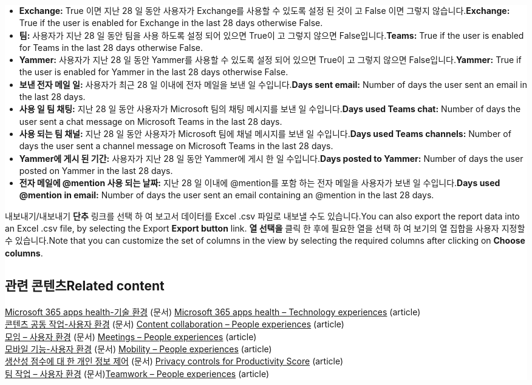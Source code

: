 - <span data-ttu-id="06d13-214">**Exchange:** True 이면 지난 28 일 동안 사용자가 Exchange를 사용할 수 있도록 설정 된 것이 고 False 이면 그렇지 않습니다.</span><span class="sxs-lookup"><span data-stu-id="06d13-214">**Exchange:** True if the user is enabled for Exchange in the last 28 days otherwise False.</span></span>
- <span data-ttu-id="06d13-215">**팀:** 사용자가 지난 28 일 동안 팀을 사용 하도록 설정 되어 있으면 True이 고 그렇지 않으면 False입니다.</span><span class="sxs-lookup"><span data-stu-id="06d13-215">**Teams:** True if the user is enabled for Teams in the last 28 days otherwise False.</span></span>
- <span data-ttu-id="06d13-216">**Yammer:** 사용자가 지난 28 일 동안 Yammer를 사용할 수 있도록 설정 되어 있으면 True이 고 그렇지 않으면 False입니다.</span><span class="sxs-lookup"><span data-stu-id="06d13-216">**Yammer:** True if the user is enabled for Yammer in the last 28 days otherwise False.</span></span>
- <span data-ttu-id="06d13-217">**보낸 전자 메일 일:** 사용자가 최근 28 일 이내에 전자 메일을 보낸 일 수입니다.</span><span class="sxs-lookup"><span data-stu-id="06d13-217">**Days sent email:** Number of days the user sent an email in the last 28 days.</span></span>
- <span data-ttu-id="06d13-218">**사용 일 팀 채팅:** 지난 28 일 동안 사용자가 Microsoft 팀의 채팅 메시지를 보낸 일 수입니다.</span><span class="sxs-lookup"><span data-stu-id="06d13-218">**Days used Teams chat:** Number of days the user sent a chat message on Microsoft Teams in the last 28 days.</span></span>
- <span data-ttu-id="06d13-219">**사용 되는 팀 채널:** 지난 28 일 동안 사용자가 Microsoft 팀에 채널 메시지를 보낸 일 수입니다.</span><span class="sxs-lookup"><span data-stu-id="06d13-219">**Days used Teams channels:** Number of days the user sent a channel message on Microsoft Teams in the last 28 days.</span></span>
- <span data-ttu-id="06d13-220">**Yammer에 게시 된 기간:** 사용자가 지난 28 일 동안 Yammer에 게시 한 일 수입니다.</span><span class="sxs-lookup"><span data-stu-id="06d13-220">**Days posted to Yammer:** Number of days the user posted on Yammer in the last 28 days.</span></span>
- <span data-ttu-id="06d13-221">**전자 메일에 @mention 사용 되는 날짜:** 지난 28 일 이내에 @mention를 포함 하는 전자 메일을 사용자가 보낸 일 수입니다.</span><span class="sxs-lookup"><span data-stu-id="06d13-221">**Days used @mention in email:** Number of days the user sent an email containing an @mention in the last 28 days.</span></span>

<span data-ttu-id="06d13-222">내보내기/내보내기 **단추** 링크를 선택 하 여 보고서 데이터를 Excel .csv 파일로 내보낼 수도 있습니다.</span><span class="sxs-lookup"><span data-stu-id="06d13-222">You can also export the report data into an Excel .csv file, by selecting the Export **Export button** link.</span></span> <span data-ttu-id="06d13-223">**열 선택을** 클릭 한 후에 필요한 열을 선택 하 여 보기의 열 집합을 사용자 지정할 수 있습니다.</span><span class="sxs-lookup"><span data-stu-id="06d13-223">Note that you can customize the set of columns in the view by selecting the required columns after clicking on **Choose columns**.</span></span>

## <a name="related-content"></a><span data-ttu-id="06d13-224">관련 콘텐츠</span><span class="sxs-lookup"><span data-stu-id="06d13-224">Related content</span></span>

<span data-ttu-id="06d13-225">[Microsoft 365 apps health-기술 환경](apps-health.md) (문서) </span><span class="sxs-lookup"><span data-stu-id="06d13-225">[Microsoft 365 apps health – Technology experiences](apps-health.md) (article)</span></span>\
<span data-ttu-id="06d13-226">[콘텐츠 공동 작업-사용자 환경](content-collaboration.md) (문서) </span><span class="sxs-lookup"><span data-stu-id="06d13-226">[Content collaboration – People experiences](content-collaboration.md) (article)</span></span>\
<span data-ttu-id="06d13-227">[모임 – 사용자 환경](meetings.md) (문서) </span><span class="sxs-lookup"><span data-stu-id="06d13-227">[Meetings – People experiences](meetings.md) (article)</span></span>\
<span data-ttu-id="06d13-228">[모바일 기능-사용자 환경](mobility.md) (문서) </span><span class="sxs-lookup"><span data-stu-id="06d13-228">[Mobility – People experiences](mobility.md) (article)</span></span>\
<span data-ttu-id="06d13-229">[생산성 점수에 대 한 개인 정보 제어](privacy.md) (문서) </span><span class="sxs-lookup"><span data-stu-id="06d13-229">[Privacy controls for Productivity Score](privacy.md) (article)</span></span>\
<span data-ttu-id="06d13-230">[팀 작업 – 사용자 환경](teamwork.md) (문서)</span><span class="sxs-lookup"><span data-stu-id="06d13-230">[Teamwork – People experiences](teamwork.md) (article)</span></span>